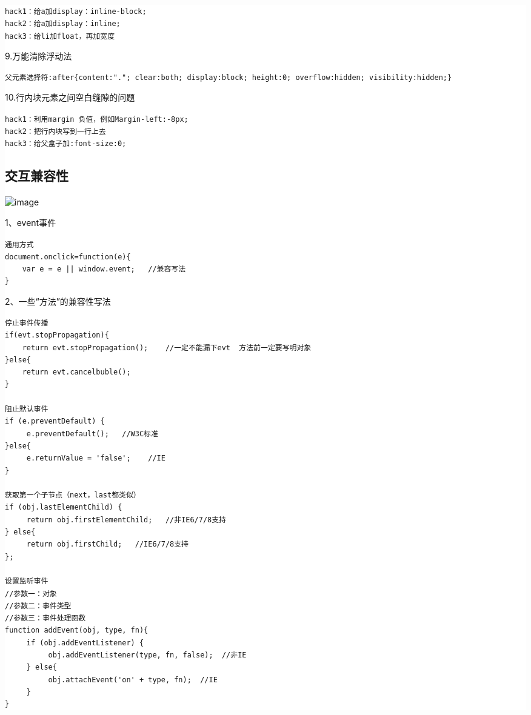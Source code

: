     hack1：给a加display：inline-block;
    hack2：给a加display：inline;
    hack3：给li加float，再加宽度
9.万能清除浮动法

    父元素选择符:after{content:"."; clear:both; display:block; height:0; overflow:hidden; visibility:hidden;}

10.行内块元素之间空白缝隙的问题

    hack1：利用margin 负值，例如Margin-left:-8px;
    hack2：把行内块写到一行上去
    hack3：给父盒子加:font-size:0;

## 交互兼容性

![image](https://pic2.zhimg.com/v2-dc2e8fa38c0096dac0aeec90b600ac81_b.jpg)

1、event事件

    通用方式
    document.onclick=function(e){
        var e = e || window.event;   //兼容写法
    }

2、一些“方法”的兼容性写法

    停止事件传播
    if(evt.stopPropagation){
        return evt.stopPropagation();    //一定不能漏下evt  方法前一定要写明对象
    }else{
        return evt.cancelbuble();
    }

    阻止默认事件
    if (e.preventDefault) {
         e.preventDefault();   //W3C标准
    }else{
         e.returnValue = 'false';    //IE
    }

    获取第一个子节点（next，last都类似）
    if (obj.lastElementChild) {
         return obj.firstElementChild;   //非IE6/7/8支持
    } else{
         return obj.firstChild;   //IE6/7/8支持
    };
    
    设置监听事件
    //参数一：对象
    //参数二：事件类型
    //参数三：事件处理函数
    function addEvent(obj, type, fn){
         if (obj.addEventListener) {
              obj.addEventListener(type, fn, false);  //非IE
         } else{
              obj.attachEvent('on' + type, fn);  //IE
         }
    }
